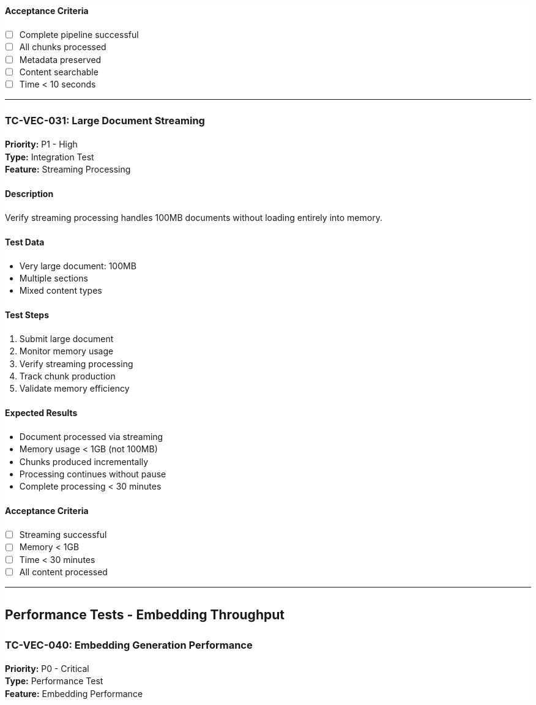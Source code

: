 #### Acceptance Criteria
- [ ] Complete pipeline successful
- [ ] All chunks processed
- [ ] Metadata preserved
- [ ] Content searchable
- [ ] Time < 10 seconds

---

### TC-VEC-031: Large Document Streaming

**Priority:** P1 - High  
**Type:** Integration Test  
**Feature:** Streaming Processing  

#### Description
Verify streaming processing handles 100MB documents without loading entirely into memory.

#### Test Data
- Very large document: 100MB
- Multiple sections
- Mixed content types

#### Test Steps
1. Submit large document
2. Monitor memory usage
3. Verify streaming processing
4. Track chunk production
5. Validate memory efficiency

#### Expected Results
- Document processed via streaming
- Memory usage < 1GB (not 100MB)
- Chunks produced incrementally
- Processing continues without pause
- Complete processing < 30 minutes

#### Acceptance Criteria
- [ ] Streaming successful
- [ ] Memory < 1GB
- [ ] Time < 30 minutes
- [ ] All content processed

---

## Performance Tests - Embedding Throughput

### TC-VEC-040: Embedding Generation Performance

**Priority:** P0 - Critical  
**Type:** Performance Test  
**Feature:** Embedding Performance  
